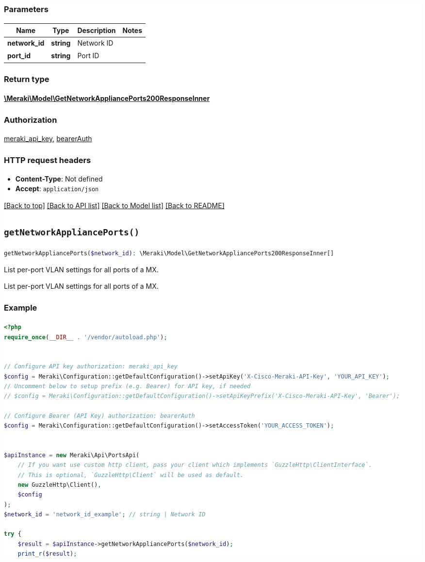 ### Parameters

| Name | Type | Description  | Notes |
| ------------- | ------------- | ------------- | ------------- |
| **network_id** | **string**| Network ID | |
| **port_id** | **string**| Port ID | |

### Return type

[**\Meraki\Model\GetNetworkAppliancePorts200ResponseInner**](../Model/GetNetworkAppliancePorts200ResponseInner.md)

### Authorization

[meraki_api_key](../../README.md#meraki_api_key), [bearerAuth](../../README.md#bearerAuth)

### HTTP request headers

- **Content-Type**: Not defined
- **Accept**: `application/json`

[[Back to top]](#) [[Back to API list]](../../README.md#endpoints)
[[Back to Model list]](../../README.md#models)
[[Back to README]](../../README.md)

## `getNetworkAppliancePorts()`

```php
getNetworkAppliancePorts($network_id): \Meraki\Model\GetNetworkAppliancePorts200ResponseInner[]
```

List per-port VLAN settings for all ports of a MX.

List per-port VLAN settings for all ports of a MX.

### Example

```php
<?php
require_once(__DIR__ . '/vendor/autoload.php');


// Configure API key authorization: meraki_api_key
$config = Meraki\Configuration::getDefaultConfiguration()->setApiKey('X-Cisco-Meraki-API-Key', 'YOUR_API_KEY');
// Uncomment below to setup prefix (e.g. Bearer) for API key, if needed
// $config = Meraki\Configuration::getDefaultConfiguration()->setApiKeyPrefix('X-Cisco-Meraki-API-Key', 'Bearer');

// Configure Bearer (API Key) authorization: bearerAuth
$config = Meraki\Configuration::getDefaultConfiguration()->setAccessToken('YOUR_ACCESS_TOKEN');


$apiInstance = new Meraki\Api\PortsApi(
    // If you want use custom http client, pass your client which implements `GuzzleHttp\ClientInterface`.
    // This is optional, `GuzzleHttp\Client` will be used as default.
    new GuzzleHttp\Client(),
    $config
);
$network_id = 'network_id_example'; // string | Network ID

try {
    $result = $apiInstance->getNetworkAppliancePorts($network_id);
    print_r($result);
```